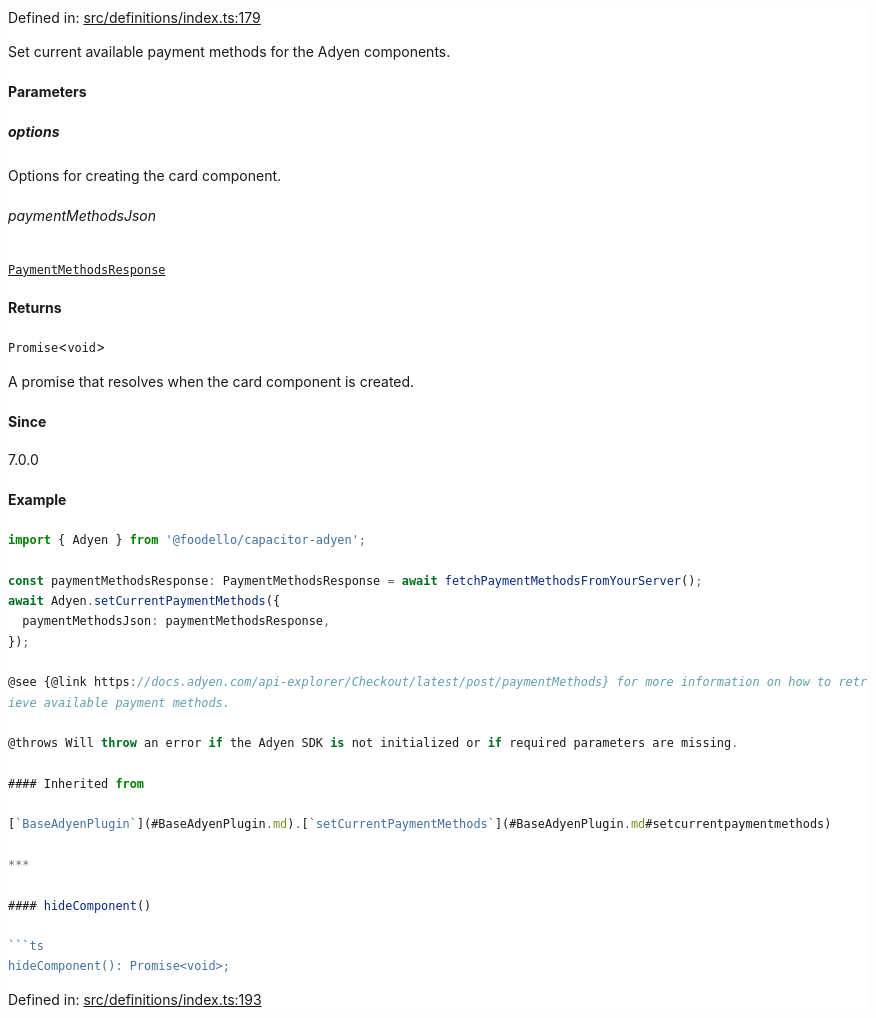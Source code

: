 Defined in: [src/definitions/index.ts:179](https://github.com/Fiksuruoka-fi/capacitor-adyen/blob/f7f5e96f21755ab2c8662363cc5f5c74dae6561a/src/definitions/index.ts#L179)

Set current available payment methods for the Adyen components.

#### Parameters

##### options

Options for creating the card component.

###### paymentMethodsJson

[`PaymentMethodsResponse`](#PaymentMethodsResponse.md)

#### Returns

`Promise`\<`void`\>

A promise that resolves when the card component is created.

#### Since

7.0.0

#### Example

```typescript
import { Adyen } from '@foodello/capacitor-adyen';

const paymentMethodsResponse: PaymentMethodsResponse = await fetchPaymentMethodsFromYourServer();
await Adyen.setCurrentPaymentMethods({
  paymentMethodsJson: paymentMethodsResponse,
});

@see {@link https://docs.adyen.com/api-explorer/Checkout/latest/post/paymentMethods} for more information on how to retrieve available payment methods.

@throws Will throw an error if the Adyen SDK is not initialized or if required parameters are missing.

#### Inherited from

[`BaseAdyenPlugin`](#BaseAdyenPlugin.md).[`setCurrentPaymentMethods`](#BaseAdyenPlugin.md#setcurrentpaymentmethods)

***

#### hideComponent()

```ts
hideComponent(): Promise<void>;
```

Defined in: [src/definitions/index.ts:193](https://github.com/Fiksuruoka-fi/capacitor-adyen/blob/f7f5e96f21755ab2c8662363cc5f5c74dae6561a/src/definitions/index.ts#L193)
